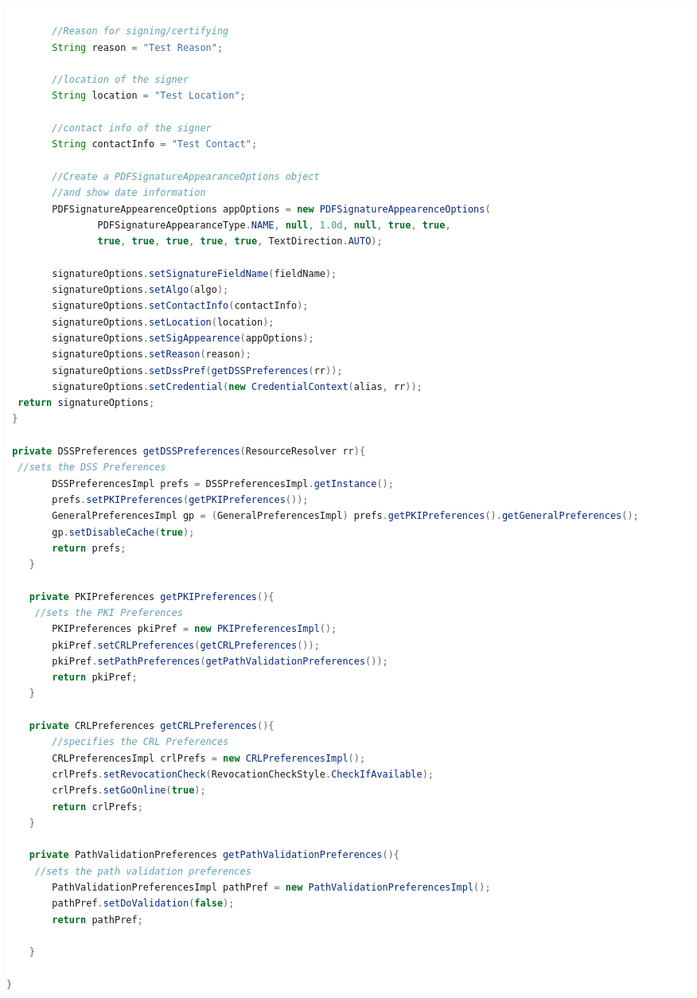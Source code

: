 ```java

        //Reason for signing/certifying
        String reason = "Test Reason";

        //location of the signer
        String location = "Test Location";

        //contact info of the signer
        String contactInfo = "Test Contact";

        //Create a PDFSignatureAppearanceOptions object
        //and show date information
        PDFSignatureAppearenceOptions appOptions = new PDFSignatureAppearenceOptions(
                PDFSignatureAppearanceType.NAME, null, 1.0d, null, true, true,
                true, true, true, true, true, TextDirection.AUTO);

        signatureOptions.setSignatureFieldName(fieldName);
        signatureOptions.setAlgo(algo);
        signatureOptions.setContactInfo(contactInfo);
        signatureOptions.setLocation(location);
        signatureOptions.setSigAppearence(appOptions);
        signatureOptions.setReason(reason);
        signatureOptions.setDssPref(getDSSPreferences(rr));
        signatureOptions.setCredential(new CredentialContext(alias, rr));
  return signatureOptions;
 }

 private DSSPreferences getDSSPreferences(ResourceResolver rr){
  //sets the DSS Preferences
        DSSPreferencesImpl prefs = DSSPreferencesImpl.getInstance();
        prefs.setPKIPreferences(getPKIPreferences());
        GeneralPreferencesImpl gp = (GeneralPreferencesImpl) prefs.getPKIPreferences().getGeneralPreferences();
        gp.setDisableCache(true);
        return prefs;
    }

    private PKIPreferences getPKIPreferences(){
     //sets the PKI Preferences
        PKIPreferences pkiPref = new PKIPreferencesImpl();
        pkiPref.setCRLPreferences(getCRLPreferences());
        pkiPref.setPathPreferences(getPathValidationPreferences());
        return pkiPref;
    }

    private CRLPreferences getCRLPreferences(){
        //specifies the CRL Preferences
        CRLPreferencesImpl crlPrefs = new CRLPreferencesImpl();
        crlPrefs.setRevocationCheck(RevocationCheckStyle.CheckIfAvailable);
        crlPrefs.setGoOnline(true);
        return crlPrefs;
    }

    private PathValidationPreferences getPathValidationPreferences(){
     //sets the path validation preferences
        PathValidationPreferencesImpl pathPref = new PathValidationPreferencesImpl();
        pathPref.setDoValidation(false);
        return pathPref;

    }

}
```